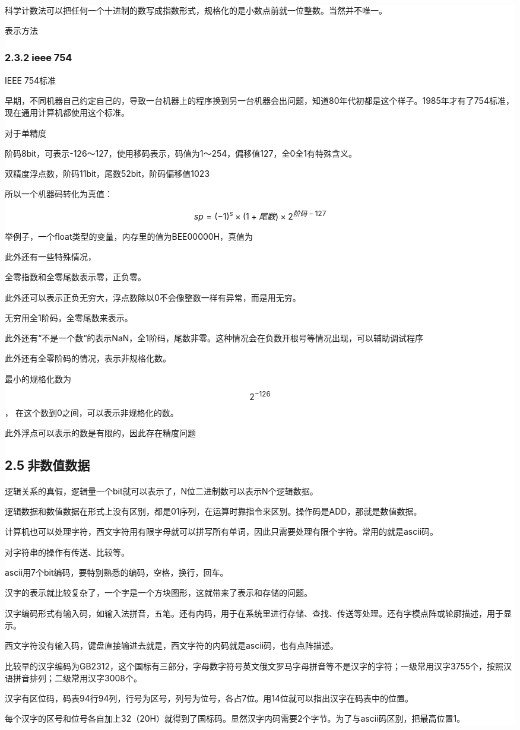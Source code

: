 科学计数法可以把任何一个十进制的数写成指数形式，规格化的是小数点前就一位整数。当然并不唯一。

表示方法

### 2.3.2 ieee 754

IEEE 754标准

早期，不同机器自己约定自己的，导致一台机器上的程序换到另一台机器会出问题，知道80年代初都是这个样子。1985年才有了754标准，现在通用计算机都使用这个标准。

对于单精度

阶码8bit，可表示-126～127，使用移码表示，码值为1～254，偏移值127，全0全1有特殊含义。

双精度浮点数，阶码11bit，尾数52bit，阶码偏移值1023

所以一个机器码转化为真值：

$$ sp = (-1)^s \times (1+尾数) \times 2^{阶码-127}$$


举例子，一个float类型的变量，内存里的值为BEE00000H，真值为


此外还有一些特殊情况，

全零指数和全零尾数表示零，正负零。

此外还可以表示正负无穷大，浮点数除以0不会像整数一样有异常，而是用无穷。

无穷用全1阶码，全零尾数来表示。

此外还有“不是一个数“的表示NaN，全1阶码，尾数非零。这种情况会在负数开根号等情况出现，可以辅助调试程序

此外还有全零阶码的情况，表示非规格化数。

最小的规格化数为$$ 2^{-126} $$， 在这个数到0之间，可以表示非规格化的数。

此外浮点可以表示的数是有限的，因此存在精度问题

## 2.5 非数值数据

逻辑关系的真假，逻辑量一个bit就可以表示了，N位二进制数可以表示N个逻辑数据。

逻辑数据和数值数据在形式上没有区别，都是01序列，在运算时靠指令来区别。操作码是ADD，那就是数值数据。

计算机也可以处理字符，西文字符用有限字母就可以拼写所有单词，因此只需要处理有限个字符。常用的就是ascii码。

对字符串的操作有传送、比较等。

ascii用7个bit编码，要特别熟悉的编码，空格，换行，回车。

汉字的表示就比较复杂了，一个字是一个方块图形，这就带来了表示和存储的问题。

汉字编码形式有输入码，如输入法拼音，五笔。还有内码，用于在系统里进行存储、查找、传送等处理。还有字模点阵或轮廓描述，用于显示。

西文字符没有输入码，键盘直接输进去就是，西文字符的内码就是ascii码，也有点阵描述。

比较早的汉字编码为GB2312，这个国标有三部分，字母数字符号英文俄文罗马字母拼音等不是汉字的字符；一级常用汉字3755个，按照汉语拼音排列；二级常用汉字3008个。

汉字有区位码，码表94行94列，行号为区号，列号为位号，各占7位。用14位就可以指出汉字在码表中的位置。

每个汉字的区号和位号各自加上32（20H）就得到了国标码。显然汉字内码需要2个字节。为了与ascii码区别，把最高位置1。

